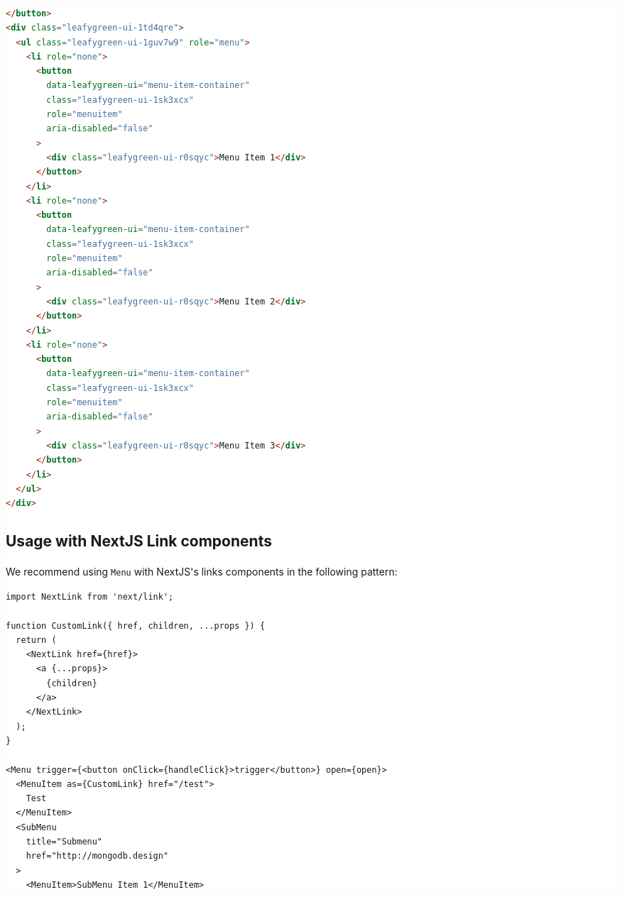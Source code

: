 ```html
</button>
<div class="leafygreen-ui-1td4qre">
  <ul class="leafygreen-ui-1guv7w9" role="menu">
    <li role="none">
      <button
        data-leafygreen-ui="menu-item-container"
        class="leafygreen-ui-1sk3xcx"
        role="menuitem"
        aria-disabled="false"
      >
        <div class="leafygreen-ui-r0sqyc">Menu Item 1</div>
      </button>
    </li>
    <li role="none">
      <button
        data-leafygreen-ui="menu-item-container"
        class="leafygreen-ui-1sk3xcx"
        role="menuitem"
        aria-disabled="false"
      >
        <div class="leafygreen-ui-r0sqyc">Menu Item 2</div>
      </button>
    </li>
    <li role="none">
      <button
        data-leafygreen-ui="menu-item-container"
        class="leafygreen-ui-1sk3xcx"
        role="menuitem"
        aria-disabled="false"
      >
        <div class="leafygreen-ui-r0sqyc">Menu Item 3</div>
      </button>
    </li>
  </ul>
</div>
```

## Usage with NextJS Link components

We recommend using `Menu` with NextJS's links components in the following pattern:

```
import NextLink from 'next/link';

function CustomLink({ href, children, ...props }) {
  return (
    <NextLink href={href}>
      <a {...props}>
        {children}
      </a>
    </NextLink>
  );
}

<Menu trigger={<button onClick={handleClick}>trigger</button>} open={open}>
  <MenuItem as={CustomLink} href="/test">
    Test
  </MenuItem>
  <SubMenu
    title="Submenu"
    href="http://mongodb.design"
  >
    <MenuItem>SubMenu Item 1</MenuItem>
```